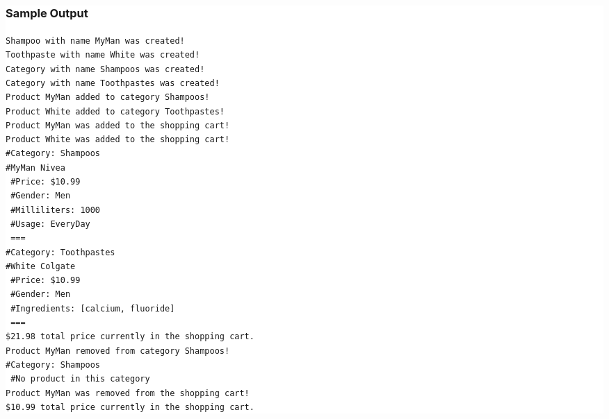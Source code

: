 ### Sample Output

```none
Shampoo with name MyMan was created!
Toothpaste with name White was created!
Category with name Shampoos was created!
Category with name Toothpastes was created!
Product MyMan added to category Shampoos!
Product White added to category Toothpastes!
Product MyMan was added to the shopping cart!
Product White was added to the shopping cart!
#Category: Shampoos
#MyMan Nivea
 #Price: $10.99
 #Gender: Men
 #Milliliters: 1000
 #Usage: EveryDay
 ===
#Category: Toothpastes
#White Colgate
 #Price: $10.99
 #Gender: Men
 #Ingredients: [calcium, fluoride]
 ===
$21.98 total price currently in the shopping cart.
Product MyMan removed from category Shampoos!
#Category: Shampoos
 #No product in this category
Product MyMan was removed from the shopping cart!
$10.99 total price currently in the shopping cart.
```

